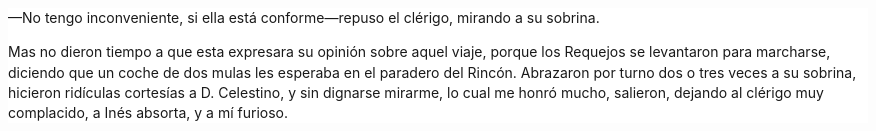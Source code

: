 —No tengo inconveniente, si ella está conforme—repuso el clérigo, mirando a su
sobrina.

Mas no dieron tiempo a que esta expresara su opinión sobre aquel viaje, porque
los Requejos se levantaron para marcharse, diciendo que un coche de dos mulas
les esperaba en el paradero del Rincón. Abrazaron por turno dos o tres veces
a su sobrina, hicieron ridículas cortesías a D. Celestino, y sin dignarse
mirarme, lo cual me honró mucho, salieron, dejando al clérigo muy complacido,
a Inés absorta, y a mí furioso.

